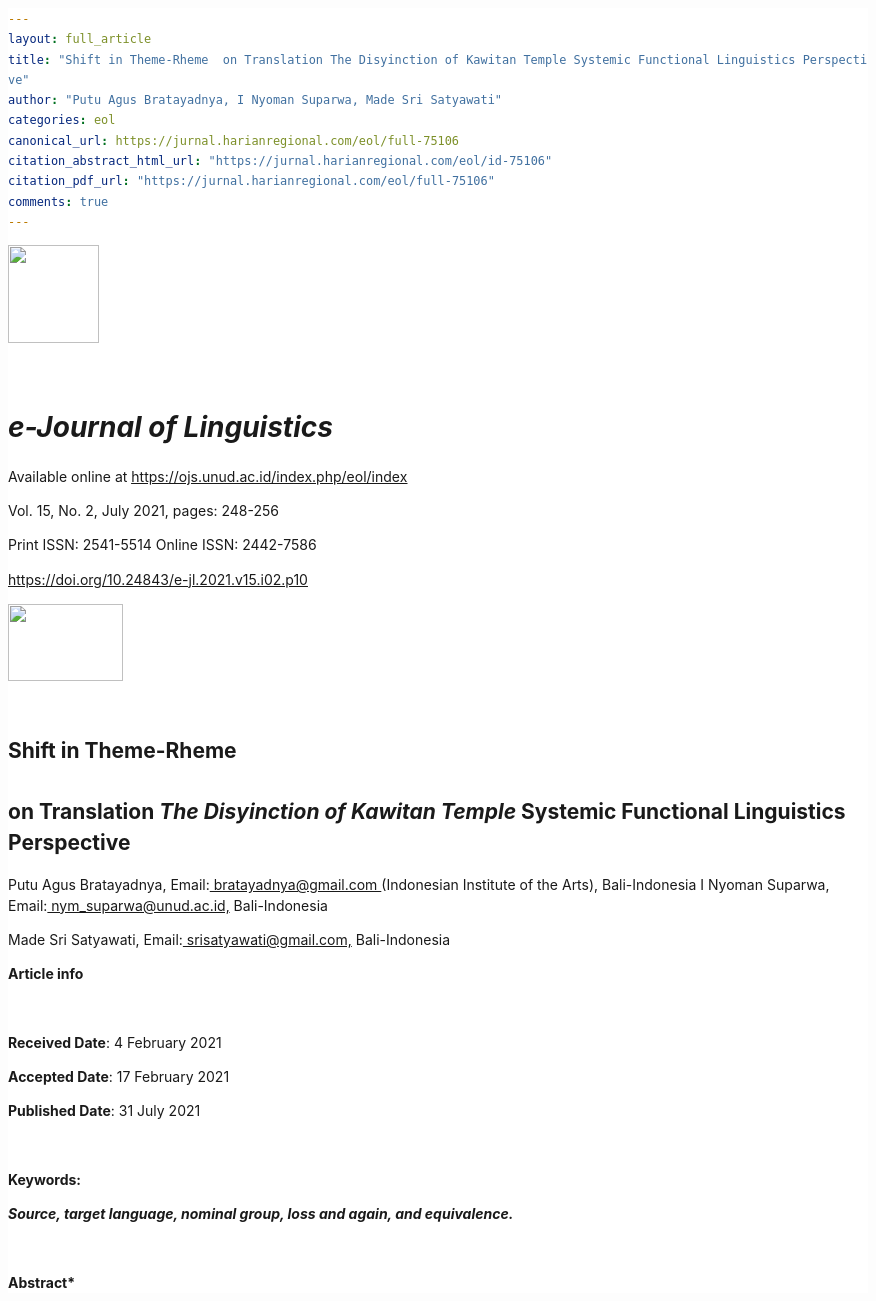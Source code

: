 ```yaml
---
layout: full_article
title: "Shift in Theme-Rheme  on Translation The Disyinction of Kawitan Temple Systemic Functional Linguistics Perspective"
author: "Putu Agus Bratayadnya, I Nyoman Suparwa, Made Sri Satyawati"
categories: eol
canonical_url: https://jurnal.harianregional.com/eol/full-75106 
citation_abstract_html_url: "https://jurnal.harianregional.com/eol/id-75106"
citation_pdf_url: "https://jurnal.harianregional.com/eol/full-75106"  
comments: true
---
```


<div><img src="https://jurnal.harianregional.com/media/75106-1.jpg" alt="" style="width:68pt;height:73pt;">
</div><br clear="all"><a name="caption1"></a>
<h1><a name="bookmark0"></a><span class="font5" style="font-weight:bold;font-style:italic;"><a name="bookmark1"></a>e-Journal of Linguistics</span></h1>
<p><span class="font2">Available online at </span><a href="https://ojs.unud.ac.id/index.php/eol/index"><span class="font2" style="text-decoration:underline;">https://ojs.unud.ac.id/index.php/eol/index</span></a></p>
<p><span class="font2">Vol. 15, No. 2, July 2021, pages: 248-256</span></p>
<p><span class="font2">Print ISSN: 2541-5514 Online ISSN: 2442-7586</span></p>
<p><a href="https://doi.org/10.24843/e-jl.2021.v15.i02.p10"><span class="font2">https://doi.org/10.24843/e-jl.2021.v15.i02.p10</span></a></p>
<div><img src="https://jurnal.harianregional.com/media/75106-2.jpg" alt="" style="width:86pt;height:58pt;">
</div><br clear="all">
<h2><a name="bookmark2"></a><span class="font4" style="font-weight:bold;"><a name="bookmark3"></a>Shift in Theme-Rheme</span><br><br><span class="font4" style="font-weight:bold;"><a name="bookmark4"></a>on Translation </span><span class="font4" style="font-weight:bold;font-style:italic;">The Disyinction of Kawitan Temple </span><span class="font4" style="font-weight:bold;">Systemic Functional Linguistics Perspective</span></h2>
<p><span class="font1">Putu Agus Bratayadnya, Email:</span><a href="mailto:bratayadnya@gmail.com"><span class="font1"> bratayadnya@gmail.com </span></a><span class="font1">(Indonesian Institute of the Arts), Bali-Indonesia I Nyoman Suparwa, Email:</span><a href="mailto:nym_suparwa@unud.ac.id"><span class="font1"> nym_suparwa@unud.ac.id,</span></a><span class="font1"> Bali-Indonesia</span></p>
<p><span class="font1">Made Sri Satyawati, Email:</span><a href="mailto:srisatyawati@gmail.com"><span class="font1"> srisatyawati@gmail.com,</span></a><span class="font1"> Bali-Indonesia</span></p>
<div>
<p><span class="font2" style="font-weight:bold;">Article info</span></p>
</div><br clear="all">
<div>
<p><span class="font1" style="font-weight:bold;">Received Date</span><span class="font1">: 4 February 2021</span></p>
<p><span class="font1" style="font-weight:bold;">Accepted Date</span><span class="font1">: 17 February 2021</span></p>
<p><span class="font1" style="font-weight:bold;">Published Date</span><span class="font1">: 31 July 2021</span></p>
</div><br clear="all">
<div>
<p><span class="font1" style="font-weight:bold;">Keywords:</span></p>
<p><span class="font1" style="font-weight:bold;font-style:italic;">Source, target language, nominal group, loss and again, and equivalence.</span></p>
</div><br clear="all">
<div>
<p><span class="font2" style="font-weight:bold;">Abstract*</span></p>